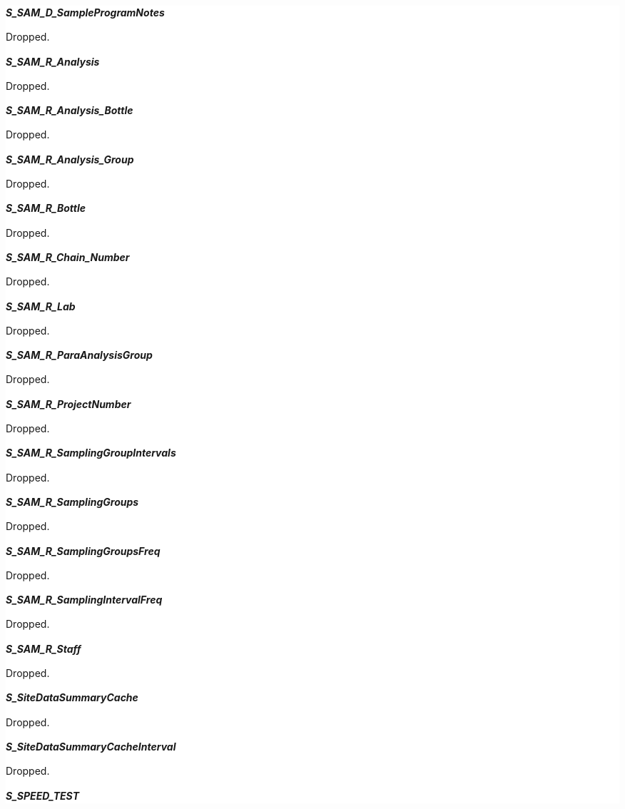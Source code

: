 ***S_SAM_D_SampleProgramNotes***

Dropped.

***S_SAM_R_Analysis***

Dropped.

***S_SAM_R_Analysis_Bottle***

Dropped.

***S_SAM_R_Analysis_Group***

Dropped.

***S_SAM_R_Bottle***

Dropped.

***S_SAM_R_Chain_Number***

Dropped.

***S_SAM_R_Lab***

Dropped.

***S_SAM_R_ParaAnalysisGroup***

Dropped.

***S_SAM_R_ProjectNumber***

Dropped.

***S_SAM_R_SamplingGroupIntervals***

Dropped.

***S_SAM_R_SamplingGroups***

Dropped.

***S_SAM_R_SamplingGroupsFreq***

Dropped.

***S_SAM_R_SamplingIntervalFreq***

Dropped.

***S_SAM_R_Staff***

Dropped.

***S_SiteDataSummaryCache***

Dropped.

***S_SiteDataSummaryCacheInterval***

Dropped.

***S_SPEED_TEST***
